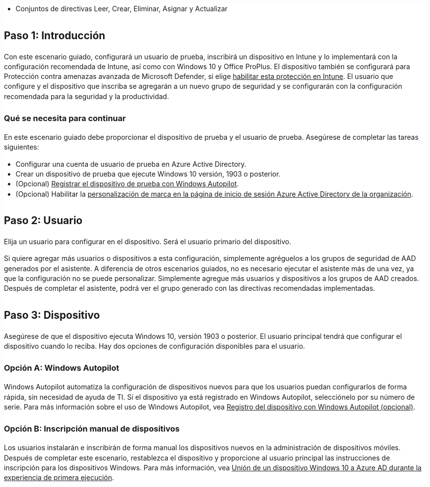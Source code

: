   - Conjuntos de directivas Leer, Crear, Eliminar, Asignar y Actualizar

## <a name="step-1---introduction"></a>Paso 1: Introducción

Con este escenario guiado, configurará un usuario de prueba, inscribirá un dispositivo en Intune y lo implementará con la configuración recomendada de Intune, así como con Windows 10 y Office ProPlus. El dispositivo también se configurará para Protección contra amenazas avanzada de Microsoft Defender, si elige [habilitar esta protección en Intune](~/protect/advanced-threat-protection.md#enable-microsoft-defender-atp-in-intune). El usuario que configure y el dispositivo que inscriba se agregarán a un nuevo grupo de seguridad y se configurarán con la configuración recomendada para la seguridad y la productividad. 

### <a name="what-you-will-need-to-continue"></a>Qué se necesita para continuar

En este escenario guiado debe proporcionar el dispositivo de prueba y el usuario de prueba. Asegúrese de completar las tareas siguientes:
- Configurar una cuenta de usuario de prueba en Azure Active Directory.
- Crear un dispositivo de prueba que ejecute Windows 10 versión, 1903 o posterior.
- (Opcional) [Registrar el dispositivo de prueba con Windows Autopilot](~/enrollment/enrollment-autopilot.md#add-devices).
- (Opcional) Habilitar la [personalización de marca en la página de inicio de sesión Azure Active Directory de la organización](https://go.microsoft.com/fwlink/?linkid=2102455).

## <a name="step-2---user"></a>Paso 2: Usuario

Elija un usuario para configurar en el dispositivo. Será el usuario primario del dispositivo.

Si quiere agregar más usuarios o dispositivos a esta configuración, simplemente agréguelos a los grupos de seguridad de AAD generados por el asistente. A diferencia de otros escenarios guiados, no es necesario ejecutar el asistente más de una vez, ya que la configuración no se puede personalizar. Simplemente agregue más usuarios y dispositivos a los grupos de AAD creados. Después de completar el asistente, podrá ver el grupo generado con las directivas recomendadas implementadas. 

## <a name="step-3---device"></a>Paso 3: Dispositivo

Asegúrese de que el dispositivo ejecuta Windows 10, versión 1903 o posterior.  El usuario principal tendrá que configurar el dispositivo cuando lo reciba. Hay dos opciones de configuración disponibles para el usuario. 

### <a name="option-a--windows-autopilot"></a>Opción A: Windows Autopilot
Windows Autopilot automatiza la configuración de dispositivos nuevos para que los usuarios puedan configurarlos de forma rápida, sin necesidad de ayuda de TI. Si el dispositivo ya está registrado en Windows Autopilot, selecciónelo por su número de serie. Para más información sobre el uso de Windows Autopilot, vea [Registro del dispositivo con Windows Autopilot (opcional)](~/fundamentals/guided-scenarios-cloud-managed-pc.md#register-device-with-windows-autopilot-optional).

### <a name="option-b--manual-device-enrollment"></a>Opción B: Inscripción manual de dispositivos
Los usuarios instalarán e inscribirán de forma manual los dispositivos nuevos en la administración de dispositivos móviles. Después de completar este escenario, restablezca el dispositivo y proporcione al usuario principal las instrucciones de inscripción para los dispositivos Windows. Para más información, vea [Unión de un dispositivo Windows 10 a Azure AD durante la experiencia de primera ejecución](https://docs.microsoft.com/azure/active-directory/devices/azuread-joined-devices-frx#joining-a-device).
